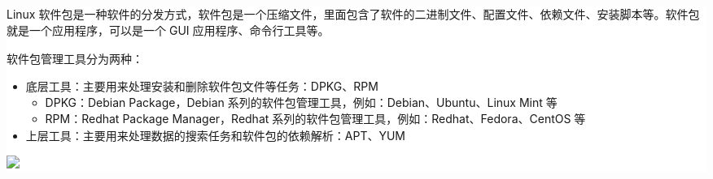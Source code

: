 Linux 软件包是一种软件的分发方式，软件包是一个压缩文件，里面包含了软件的二进制文件、配置文件、依赖文件、安装脚本等。软件包就是一个应用程序，可以是一个 GUI 应用程序、命令行工具等。

软件包管理工具分为两种：

- 底层工具：主要用来处理安装和删除软件包文件等任务：DPKG、RPM
  - DPKG：Debian Package，Debian 系列的软件包管理工具，例如：Debian、Ubuntu、Linux Mint 等
  - RPM：Redhat Package Manager，Redhat 系列的软件包管理工具，例如：Redhat、Fedora、CentOS 等
- 上层工具：主要用来处理数据的搜索任务和软件包的依赖解析：APT、YUM

![](./images/package-manager.png)
